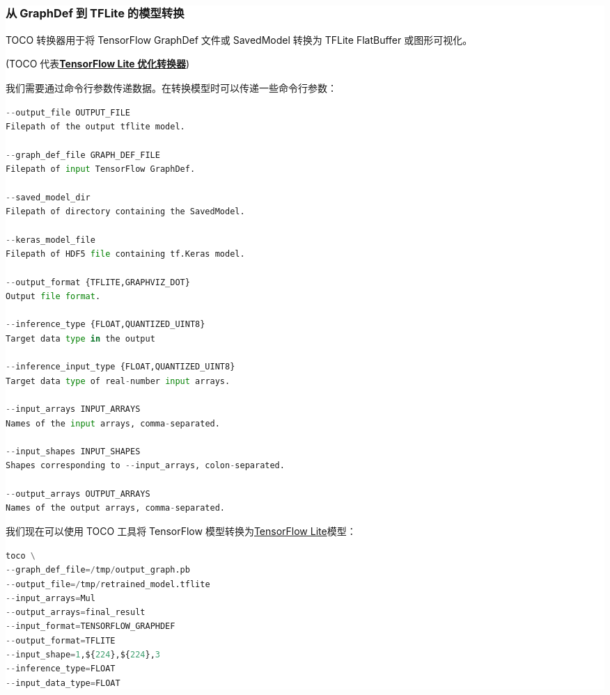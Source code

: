 ### 从 GraphDef 到 TFLite 的模型转换

TOCO 转换器用于将 TensorFlow GraphDef 文件或 SavedModel 转换为 TFLite FlatBuffer 或图形可视化。

(TOCO 代表[**TensorFlow Lite 优化转换器**](https://www.tensorflow.org/lite/convert/))

我们需要通过命令行参数传递数据。在转换模型时可以传递一些命令行参数：

```py
--output_file OUTPUT_FILE
Filepath of the output tflite model.

--graph_def_file GRAPH_DEF_FILE
Filepath of input TensorFlow GraphDef.

--saved_model_dir
Filepath of directory containing the SavedModel.

--keras_model_file
Filepath of HDF5 file containing tf.Keras model.

--output_format {TFLITE,GRAPHVIZ_DOT}
Output file format.

--inference_type {FLOAT,QUANTIZED_UINT8}
Target data type in the output

--inference_input_type {FLOAT,QUANTIZED_UINT8}
Target data type of real-number input arrays.

--input_arrays INPUT_ARRAYS
Names of the input arrays, comma-separated.

--input_shapes INPUT_SHAPES
Shapes corresponding to --input_arrays, colon-separated.

--output_arrays OUTPUT_ARRAYS
Names of the output arrays, comma-separated.
```

我们现在可以使用 TOCO 工具将 TensorFlow 模型转换为[TensorFlow Lite](https://heartbeat.fritz.ai/how-tensorflow-lite-optimizes-neural-networks-for-mobile-machine-learning-e6ffa7f8ee12)模型：

```py
toco \
--graph_def_file=/tmp/output_graph.pb
--output_file=/tmp/retrained_model.tflite
--input_arrays=Mul
--output_arrays=final_result
--input_format=TENSORFLOW_GRAPHDEF
--output_format=TFLITE
--input_shape=1,${224},${224},3
--inference_type=FLOAT
--input_data_type=FLOAT
```
